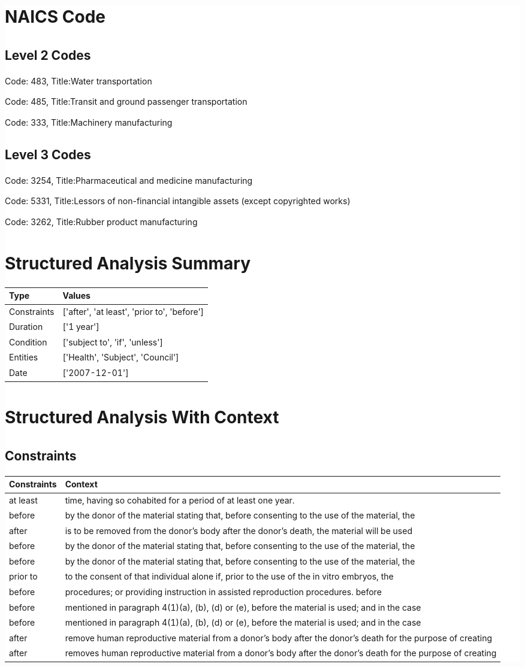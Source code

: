 

# NAICS Code
## Level 2 Codes
Code: 483, Title:Water transportation

Code: 485, Title:Transit and ground passenger transportation

Code: 333, Title:Machinery manufacturing




## Level 3 Codes
Code: 3254, Title:Pharmaceutical and medicine manufacturing

Code: 5331, Title:Lessors of non-financial intangible assets (except copyrighted works)

Code: 3262, Title:Rubber product manufacturing







# Structured Analysis Summary
| Type        | Values                                      |
|:------------|:--------------------------------------------|
| Constraints | ['after', 'at least', 'prior to', 'before'] |
| Duration    | ['1 year']                                  |
| Condition   | ['subject to', 'if', 'unless']              |
| Entities    | ['Health', 'Subject', 'Council']            |
| Date        | ['2007-12-01']                              |


# Structured Analysis With Context
 


## Constraints
| Constraints   | Context                                                                                                              |
|:--------------|:---------------------------------------------------------------------------------------------------------------------|
| at least      | time, having so cohabited for a period of at least  one year.                                                        |
| before        | by the donor of the material stating that, before consenting to the use of the material, the                         |
| after         | is to be removed from the donor’s body after the donor’s death, the material will be used                            |
| before        | by the donor of the material stating that, before consenting to the use of the material, the                         |
| before        | by the donor of the material stating that, before consenting to the use of the material, the                         |
| prior to      | to the consent of that individual alone if, prior to the use of the in vitro embryos, the                            |
| before        | procedures; or providing instruction in assisted reproduction procedures. before                                     |
| before        | mentioned in paragraph 4(1)(a), (b), (d) or (e), before the material is used; and in the case                        |
| before        | mentioned in paragraph 4(1)(a), (b), (d) or (e), before the material is used; and in the case                        |
| after         | remove human reproductive material from a donor’s body after the donor’s death for the purpose of creating           |
| after         | removes human reproductive material from a donor’s body after the donor’s death for the purpose of creating          |